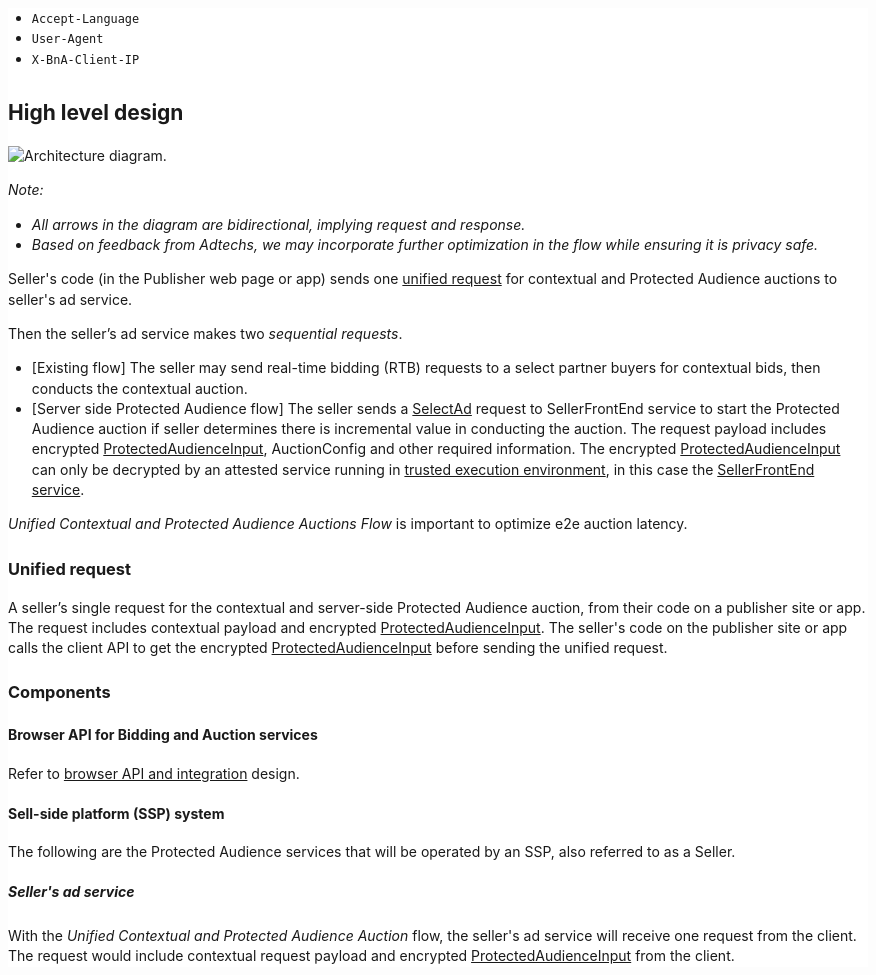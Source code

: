 * `Accept-Language`
* `User-Agent`
* `X-BnA-Client-IP`


## High level design

![Architecture diagram.](images/unified-contextual-remarketing-bidding-auction-services.png)

_Note:_ 
* _All arrows in the diagram are bidirectional, implying request and response._
* _Based on feedback from Adtechs, we may incorporate further optimization in
  the flow while ensuring it is privacy safe._

Seller's code (in the Publisher web page or app) sends one [unified request][83]
for contextual and Protected Audience auctions to seller's ad service. 

Then the seller’s ad service makes two *sequential requests*.
  * [Existing flow] The seller may send real-time bidding (RTB) requests to
    a select partner buyers for contextual bids, then conducts the contextual
    auction.
  * [Server side Protected Audience flow] The seller sends a [SelectAd][35]
    request to SellerFrontEnd service to start the Protected Audience auction if
    seller determines there is incremental value in conducting the auction. The
    request payload includes encrypted [ProtectedAudienceInput][9], AuctionConfig
    and other required information. The encrypted [ProtectedAudienceInput][9] can 
    only be decrypted by an attested service running in [trusted execution environment][29],
    in this case the [SellerFrontEnd service][21].

_Unified Contextual and Protected Audience Auctions Flow_ is important to
optimize e2e auction latency.

### Unified request

A seller’s single request for the contextual and server-side Protected Audience
auction, from their code on a publisher site or app. The request includes
contextual payload and encrypted [ProtectedAudienceInput][9]. The seller's code
on the publisher site or app calls the client API to get the encrypted
[ProtectedAudienceInput][9] before sending the unified request.

### Components

#### Browser API for Bidding and Auction services

Refer to [browser API and integration][54] design.

#### Sell-side platform (SSP) system

The following are the Protected Audience services that will be operated by an SSP,
also referred to as a Seller. 

##### Seller's ad service

With the *Unified Contextual and Protected Audience Auction* flow, the seller's
ad service will receive one request from the client. The request would include
contextual request payload and encrypted [ProtectedAudienceInput][9] from the
client.


[4]: https://privacysandbox.com
[5]: https://github.com/WICG/turtledove/blob/main/FLEDGE.md
[6]: https://github.com/privacysandbox/fledge-docs/blob/main/trusted_services_overview.md
[7]: https://developer.android.com/design-for-safety/privacy-sandbox/protected-audience-bidding-and-auction-integration
[8]: https://github.com/WICG/privacy-preserving-ads/tree/main?tab=readme-ov-file#ad-selection-api-proposal
[9]: #protectedaudienceinput
[10]: https://github.com/privacysandbox/fledge-docs/blob/main/trusted_services_overview.md#key-management-systems
[11]: https://github.com/privacysandbox/fledge-docs/blob/main/trusted_services_overview.md#fledge-services
[12]: https://grpc.io
[13]: https://developers.google.com/protocol-buffers
[14]: https://en.wikipedia.org/wiki/Interface_description_language
[15]: https://developers.google.com/protocol-buffers/docs/proto3
[16]: https://www.terraform.io/
[17]: https://github.com/privacysandbox
[18]: https://developers.google.com/protocol-buffers/docs/proto3#json
[19]: https://github.com/privacysandbox/fledge-docs/blob/main/trusted_services_overview.md#client-to-service-communication
[20]: #seller-ad-service
[21]: #sellerfrontend-service
[22]: #buyerfrontend-service
[23]: #auction-service
[24]: https://developer.android.com/design-for-safety/privacy-sandbox/fledge
[25]: https://github.com/WICG/turtledove/blob/main/FLEDGE.md#21-initiating-an-on-device-auction
[26]: https://github.com/chatterjee-priyanka
[27]: https://developer.chrome.com/blog/bidding-and-auction-services-availability
[28]: https://github.com/WICG/turtledove/blob/main/FLEDGE.md
[29]: https://github.com/privacysandbox/fledge-docs/blob/main/trusted_services_overview.md#trusted-execution-environment
[30]: https://aws.amazon.com/ec2/nitro/nitro-enclaves/
[31]: https://cloud.google.com/blog/products/identity-security/announcing-confidential-space
[32]: https://cloud.google.com/confidential-computing
[33]: https://github.com/privacysandbox
[34]: https://github.com/WICG/turtledove/blob/main/FLEDGE.md
[35]: #sellerfrontend-service-and-api-endpoints
[36]: #buyerfrontend-service-and-api-endpoints
[37]: https://github.com/WICG/turtledove/blob/main/FLEDGE.md#23-scoring-bids
[38]: https://developer.mozilla.org/en-US/docs/Web/HTTP/Headers/Accept-Encoding
[39]: https://developer.mozilla.org/en-US/docs/Web/HTTP/Headers/Content-Encoding
[40]: https://github.com/WICG/turtledove/blob/main/FLEDGE.md#31-fetching-real-time-data-from-a-trusted-server
[41]: https://github.com/WICG/turtledove/blob/main/FLEDGE.md#32-on-device-bidding
[42]: #bidding-service
[43]: https://github.com/WICG/turtledove/blob/main/FLEDGE.md#5-event-level-reporting-for-now
[44]: https://github.com/WICG/turtledove/blob/main/FLEDGE.md#35-filtering-and-prioritizing-interest-groups
[45]: https://www.envoyproxy.io/
[46]: https://developer.mozilla.org/en-US/docs/Web/HTTP/Headers/Forwarded
[47]: https://github.com/grpc/grpc-go/blob/master/Documentation/grpc-metadata.md#constructing-metadata
[48]: https://datatracker.ietf.org/doc/rfc9180/
[49]: #adwithbid
[50]: https://datatracker.ietf.org/wg/ohttp/about/
[51]: https://github.com/privacysandbox/fledge-docs/blob/main/bidding-auction-services-payload-optimization.md
[52]: https://github.com/privacysandbox/fledge-docs/blob/main/bidding_auction_services_aws_guide.md
[53]: https://github.com/privacysandbox/fledge-docs/blob/main/bidding_auction_services_gcp_guide.md
[54]: https://github.com/WICG/turtledove/blob/main/FLEDGE_browser_bidding_and_auction_API.md
[55]: https://github.com/privacysandbox/fledge-docs/blob/main/bidding_auction_services_multi_seller_auctions.md
[56]: https://github.com/privacysandbox/fledge-docs/blob/main/bidding_auction_services_system_design.md
[57]: https://github.com/privacysandbox/fledge-docs#bidding-and-auction-services
[58]: https://github.com/privacysandbox/fledge-docs#server-productionization
[59]: https://github.com/privacysandbox/bidding-auction-servers
[60]: https://github.com/privacysandbox/fledge-docs/blob/main/debugging_protected_audience_api_services.md
[61]: https://github.com/privacysandbox/fledge-docs/blob/main/bidding_auction_services_system_design.md#adtech-code-execution-engine
[62]: https://github.com/privacysandbox/fledge-docs/blob/main/monitoring_protected_audience_api_services.md
[63]: https://github.com/privacysandbox/fledge-docs/blob/main/bidding_auction_services_system_design.md#fake-requests--chaffs-to-dsp
[64]: https://github.com/privacysandbox/fledge-docs/blob/main/bidding_auction_services_system_design.md#code-blob-fetch-and-code-version
[65]: https://github.com/privacysandbox/fledge-docs/blob/main/bidding_auction_services_gcp_guide.md#cloud-logging
[66]: #protectedaudienceinput
[67]: #scoread
[68]: #seller-byos-key-value-service
[69]: #generatebid
[70]: #buyer-byos-keyvalue-service
[71]: #sellerfrontend-service-configurations
[72]: #auction-service-configurations
[73]: #buyerfrontend-service-configurations
[74]: #bidding-service-configurations
[75]: #reportresult
[76]: #reportwin
[77]: https://github.com/privacysandbox/fledge-docs/blob/main/bidding_auction_services_system_design.md#sellers-ad-service
[78]: https://github.com/privacysandbox/fledge-docs/blob/main/bidding_auction_services_system_design.md#sellerfrontend-service
[79]: https://github.com/privacysandbox/fledge-docs/blob/main/bidding_auction_services_system_design.md#auction-service
[80]: https://github.com/privacysandbox/fledge-docs/blob/main/bidding_auction_services_system_design.md#buyerfrontend-service
[81]: https://github.com/privacysandbox/fledge-docs/blob/main/bidding_auction_services_system_design.md#bidding-service
[82]: #buyerinput
[83]: #unified-request
[84]: #auctionresult
[85]: #enroll-with-coordinators
[86]: https://github.com/privacysandbox/fledge-docs/blob/main/bidding_auction_services_system_design.md#adtech-code-execution-engine
[87]: https://en.wikipedia.org/wiki/Service_mesh
[88]: #spec-for-ssp
[89]: #spec-for-dsp
[90]: #metadata-forwarding
[91]: #filtering-in-buyers-keyvalue-service
[92]: https://github.com/privacysandbox/fledge-docs/blob/main/debugging_protected_audience_api_services.md#adtech-consented-debugging
[93]: #logging
[94]: #metadata-added-by-client
[95]: #metadata-forwarded-by-sellers-ad-service
[96]: #metadata-forwarded-by-sellerfrontend-service
[97]: #metadata-forwarded-by-buyerfrontend-service
[98]: #supported-public-cloud-platforms
[100]: https://github.com/privacysandbox/bidding-auction-servers/blob/main/production/deploy/aws/terraform/environment/demo/buyer/buyer.tf
[101]: https://github.com/privacysandbox/bidding-auction-servers/blob/main/production/deploy/aws/terraform/environment/demo/seller/seller.tf
[102]: https://github.com/privacysandbox/bidding-auction-servers/blob/main/production/deploy/gcp/terraform/environment/demo/buyer/buyer.tf
[103]: https://github.com/privacysandbox/bidding-auction-servers/blob/main/production/deploy/gcp/terraform/environment/demo/seller/seller.tf
[104]: https://github.com/privacysandbox/bidding-auction-servers/blob/main/production/packaging/README.md
[105]: https://github.com/privacysandbox/bidding-auction-servers/blob/main/production/deploy/gcp/terraform/environment/demo/README.md
[106]: https://github.com/privacysandbox/bidding-auction-servers/blob/main/production/deploy/aws/terraform/environment/demo/README.md
[107]: https://cloud.google.com/iam/docs/service-account-overview
[108]: https://github.com/privacysandbox/bidding-auction-servers/blob/main/api/bidding_auction_servers.proto#L27
[109]: https://github.com/privacysandbox/bidding-auction-servers/blob/main/api/bidding_auction_servers.proto#L51
[110]: https://github.com/privacysandbox/bidding-auction-servers/blob/main/api/bidding_auction_servers.proto#L118
[111]: https://github.com/privacysandbox/bidding-auction-servers/blob/main/api/bidding_auction_servers.proto#L136
[112]: https://github.com/privacysandbox/bidding-auction-servers/blob/main/api/bidding_auction_servers.proto#L143
[113]: https://github.com/privacysandbox/bidding-auction-servers/blob/main/api/bidding_auction_servers.proto#L210
[114]: https://github.com/privacysandbox/bidding-auction-servers/blob/main/api/bidding_auction_servers.proto#L369
[115]: https://github.com/privacysandbox/bidding-auction-servers/blob/main/api/bidding_auction_servers.proto#L380
[116]: https://github.com/privacysandbox/bidding-auction-servers/blob/main/api/bidding_auction_servers.proto#L459
[117]: https://github.com/privacysandbox/bidding-auction-servers/blob/main/api/bidding_auction_servers.proto#L503
[118]: https://github.com/privacysandbox/bidding-auction-servers/blob/main/api/bidding_auction_servers.proto#L638
[119]: https://github.com/privacysandbox/bidding-auction-servers/blob/main/api/bidding_auction_servers.proto#L867
[120]: https://github.com/privacysandbox/bidding-auction-servers/blob/main/api/bidding_auction_servers.proto#L892
[121]: https://github.com/privacysandbox/bidding-auction-servers/blob/main/api/bidding_auction_servers.proto
[122]: https://cbor.io/
[123]: https://github.com/privacysandbox/bidding-auction-servers/blob/main/services/seller_frontend_service/schemas/auction_request.json
[124]: https://github.com/privacysandbox/bidding-auction-servers/blob/main/services/seller_frontend_service/schemas/interest_group.json
[125]: https://github.com/privacysandbox/bidding-auction-servers/blob/main/services/seller_frontend_service/schemas/auction_response.json
[126]: #web-platform-schemas
[127]: #timeline-and-roadmap
[128]: #onboarding-and-alpha-testing-guide
[129]: #specifications-for-adtechs
[130]: #high-level-design
[131]: #service-apis
[132]: #data-format
[133]: https://github.com/privacysandbox/fledge-docs/blob/main/bidding_auction_services_multi_seller_auctions.md#device-orchestrated-component-auctions
[134]: https://github.com/privacysandbox/fledge-docs/blob/main/bidding_auction_services_multi_seller_auctions.md#server-orchestrated-component-auction
[135]: https://github.com/privacysandbox/fledge-docs/blob/main/bidding_auction_event_level_reporting.md
[136]: https://github.com/privacysandbox/bidding-auction-servers/tree/main/tools/secure_invoke
[137]: https://github.com/privacysandbox/bidding-auction-servers/blob/main/tools/secure_invoke/README.md
[138]: https://github.com/privacysandbox/protected-auction-services-docs/blob/main/public_cloud_tees.md
[139]: https://github.com/privacysandbox/protected-auction-services-docs/blob/main/monitoring_protected_audience_api_services.md#list-of-metrics
[140]: https://github.com/privacysandbox/protected-auction-services-docs/blob/main/monitoring_protected_audience_api_services.md
[141]: https://github.com/WICG/privacy-preserving-ads/blob/main/Auction%20&%20Infrastructure%20Design.md#infrastructure-design-elements
[142]: https://github.com/privacysandbox/protected-auction-services-docs/blob/main/bidding_auction_services_protected_app_signals.md
[143]: https://github.com/privacysandbox/protected-auction-services-docs/blob/main/protected_audience_auctions_mixed_mode.md
[144]: https://github.com/privacysandbox/protected-auction-services-docs/blob/main/bidding_auction_services_onboarding_self_serve_guide.md
[145]: https://github.com/privacysandbox/protected-auction-services-docs/blob/main/monitoring_protected_audience_api_services.md
[146]: https://github.com/privacysandbox/protected-auction-services-docs/blob/main/debugging_protected_audience_api_services.md
[147]: https://github.com/privacysandbox/protected-auction-services-docs/tree/main?tab=readme-ov-file#protected-auction-services-documentation
[148]: https://en.wikipedia.org/wiki/Supply-side_platform
[149]: https://en.wikipedia.org/wiki/Demand-side_platform
[150]: https://github.com/privacysandbox/protected-auction-services-docs/blob/main/bidding-auction-services-payload-optimization.md#payload-optimization-guide-for-sellers--ssps
[151]: https://github.com/privacysandbox/protected-auction-services-docs/blob/main/roma_bring_your_own_binary.md
[152]: https://developers.google.com/privacy-sandbox/private-advertising/protected-audience/android/protected-app-signals
[153]: https://github.com/privacysandbox/protected-auction-services-docs/blob/main/bidding_auction_services_system_design.md#adtech-code-execution-engine
[154]: https://github.com/privacysandbox/protected-auction-services-docs/blob/main/bidding_auction_cost.md
[155]: https://github.com/privacysandbox/protected-auction-services-docs/blob/main/protected_app_signals_cost.md
[156]: https://github.com/WICG/protected-auction-services-discussion
[157]: https://github.com/privacysandbox/bidding-auction-servers/releases
[158]: https://github.com/WICG/turtledove/blob/main/FLEDGE.md#1-browsers-record-interest-groups
[159]: https://github.com/privacysandbox/protected-auction-services-docs/blob/main/bidding-auction-services-payload-optimization.md#payload-optimization-guide-for-buyers--dsps
[160]: https://github.com/privacysandbox/bidding-auction-servers/blob/main/api/udf/generate_bid.proto
[161]: https://github.com/privacysandbox/data-plane-shared-libraries/blob/main/docs/roma/byob/sdk/docs/udf/Communication%20Interface.md#standard-output-stdout
[162]: https://github.com/privacysandbox/protected-auction-services-docs/blob/main/roma_bring_your_own_binary.md
[163]: https://github.com/WICG/turtledove/blob/main/FLEDGE.md#71-fordebuggingonly-fdo-apis
[164]: https://github.com/WICG/turtledove/blob/main/FLEDGE.md#711-post-auction-signals
[165]: https://github.com/privacysandbox/bidding-auction-servers/blob/722e1542c262dddc3aaf41be7b6c159a38cefd0a/api/udf/generate_bid.proto#L261